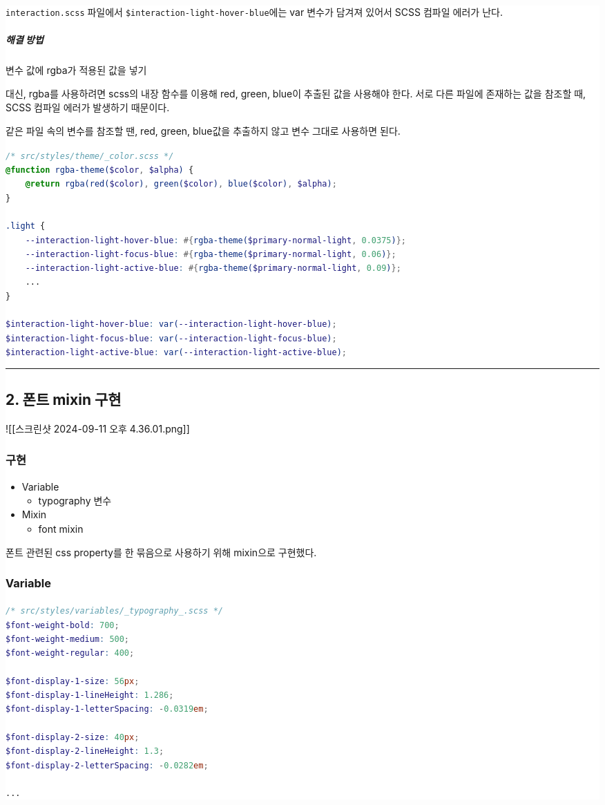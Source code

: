 `interaction.scss` 파일에서 `$interaction-light-hover-blue`에는 var 변수가 담겨져 있어서 SCSS 컴파일 에러가 난다.

##### 해결 방법

변수 값에 rgba가 적용된 값을 넣기

대신, rgba를 사용하려면 scss의 내장 함수를 이용해 red, green, blue이 추출된 값을 사용해야 한다. 서로 다른 파일에 존재하는 값을 참조할 때, SCSS 컴파일 에러가 발생하기 때문이다.

같은 파일 속의 변수를 참조할 땐, red, green, blue값을 추출하지 않고 변수 그대로 사용하면 된다.

```scss
/* src/styles/theme/_color.scss */
@function rgba-theme($color, $alpha) {
	@return rgba(red($color), green($color), blue($color), $alpha);
}

.light {
	--interaction-light-hover-blue: #{rgba-theme($primary-normal-light, 0.0375)};
	--interaction-light-focus-blue: #{rgba-theme($primary-normal-light, 0.06)};
	--interaction-light-active-blue: #{rgba-theme($primary-normal-light, 0.09)};
	...
}

$interaction-light-hover-blue: var(--interaction-light-hover-blue);
$interaction-light-focus-blue: var(--interaction-light-focus-blue);
$interaction-light-active-blue: var(--interaction-light-active-blue);
```

---

## 2. 폰트 mixin 구현

![[스크린샷 2024-09-11 오후 4.36.01.png]]

### 구현

- Variable
  - typography 변수
- Mixin
  - font mixin

폰트 관련된 css property를 한 묶음으로 사용하기 위해 mixin으로 구현했다.

### Variable

```scss
/* src/styles/variables/_typography_.scss */
$font-weight-bold: 700;
$font-weight-medium: 500;
$font-weight-regular: 400;

$font-display-1-size: 56px;
$font-display-1-lineHeight: 1.286;
$font-display-1-letterSpacing: -0.0319em;

$font-display-2-size: 40px;
$font-display-2-lineHeight: 1.3;
$font-display-2-letterSpacing: -0.0282em;

...
```
